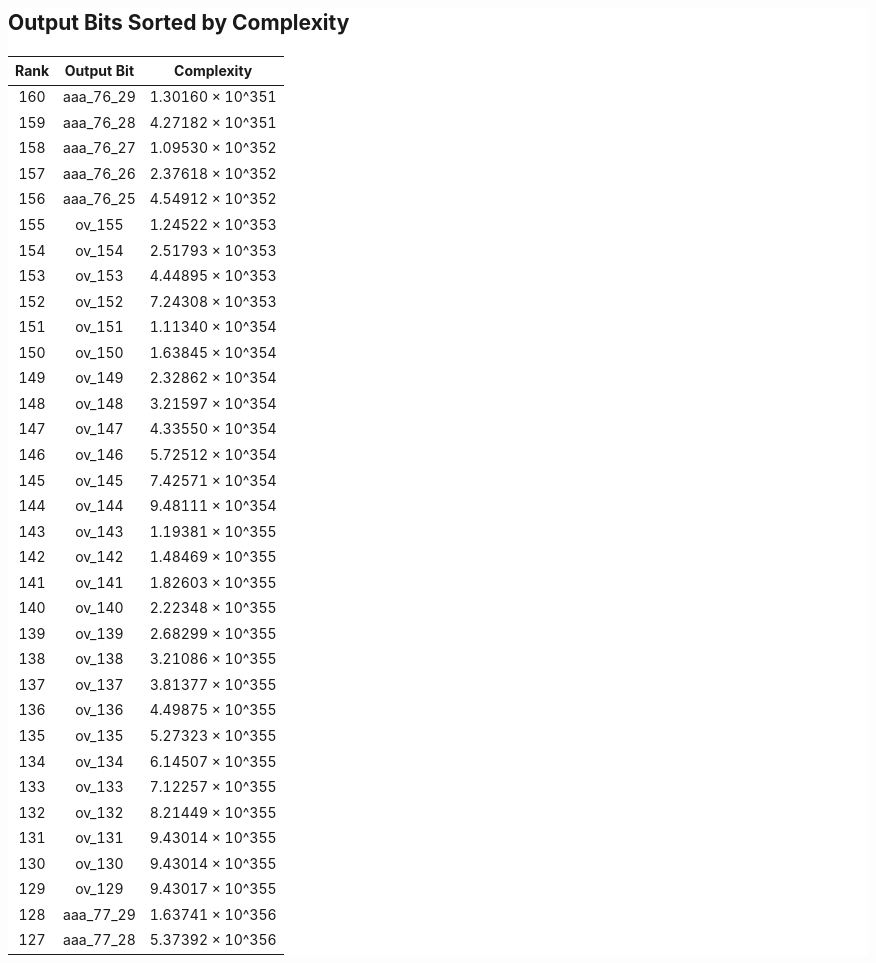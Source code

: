 ## Output Bits Sorted by Complexity

| Rank | Output Bit | Complexity |
|:----:|:----------:|:----------:|
| 160 | aaa_76_29 | 1.30160 × 10^351 |
| 159 | aaa_76_28 | 4.27182 × 10^351 |
| 158 | aaa_76_27 | 1.09530 × 10^352 |
| 157 | aaa_76_26 | 2.37618 × 10^352 |
| 156 | aaa_76_25 | 4.54912 × 10^352 |
| 155 | ov_155 | 1.24522 × 10^353 |
| 154 | ov_154 | 2.51793 × 10^353 |
| 153 | ov_153 | 4.44895 × 10^353 |
| 152 | ov_152 | 7.24308 × 10^353 |
| 151 | ov_151 | 1.11340 × 10^354 |
| 150 | ov_150 | 1.63845 × 10^354 |
| 149 | ov_149 | 2.32862 × 10^354 |
| 148 | ov_148 | 3.21597 × 10^354 |
| 147 | ov_147 | 4.33550 × 10^354 |
| 146 | ov_146 | 5.72512 × 10^354 |
| 145 | ov_145 | 7.42571 × 10^354 |
| 144 | ov_144 | 9.48111 × 10^354 |
| 143 | ov_143 | 1.19381 × 10^355 |
| 142 | ov_142 | 1.48469 × 10^355 |
| 141 | ov_141 | 1.82603 × 10^355 |
| 140 | ov_140 | 2.22348 × 10^355 |
| 139 | ov_139 | 2.68299 × 10^355 |
| 138 | ov_138 | 3.21086 × 10^355 |
| 137 | ov_137 | 3.81377 × 10^355 |
| 136 | ov_136 | 4.49875 × 10^355 |
| 135 | ov_135 | 5.27323 × 10^355 |
| 134 | ov_134 | 6.14507 × 10^355 |
| 133 | ov_133 | 7.12257 × 10^355 |
| 132 | ov_132 | 8.21449 × 10^355 |
| 131 | ov_131 | 9.43014 × 10^355 |
| 130 | ov_130 | 9.43014 × 10^355 |
| 129 | ov_129 | 9.43017 × 10^355 |
| 128 | aaa_77_29 | 1.63741 × 10^356 |
| 127 | aaa_77_28 | 5.37392 × 10^356 |